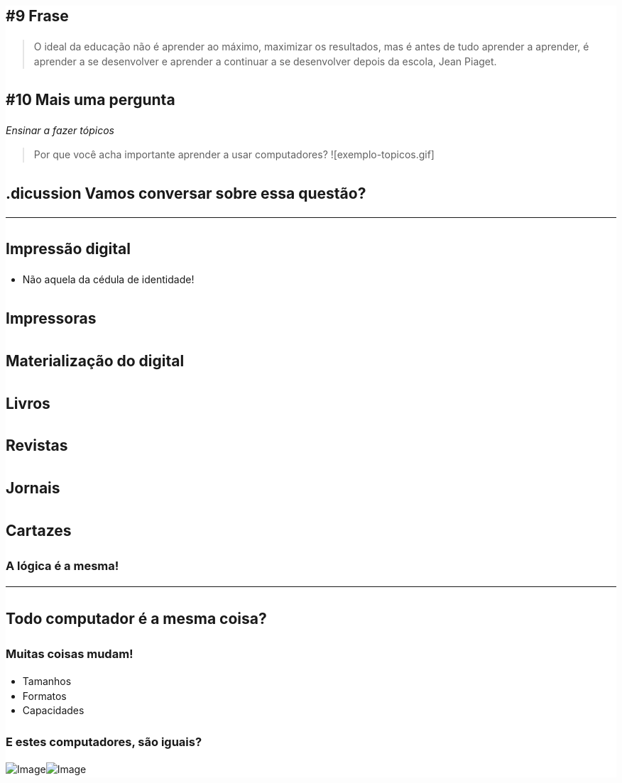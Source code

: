 ## #9 Frase
> O ideal da educação não é aprender ao máximo, maximizar os resultados, mas é antes de tudo aprender a aprender, é aprender a se desenvolver e aprender a continuar a se desenvolver depois da escola, Jean Piaget.

## #10 Mais uma pergunta
*Ensinar a fazer tópicos*
> Por que você acha importante aprender a usar computadores?
![exemplo-topicos.gif]

## .dicussion Vamos conversar sobre essa questão?

---

## Impressão digital
- Não aquela da cédula de identidade!

## Impressoras

## Materialização do digital

## Livros

## Revistas

## Jornais

## Cartazes

### A lógica é a mesma!

---

## Todo computador é a mesma coisa?

### Muitas coisas mudam!
- Tamanhos
- Formatos
- Capacidades

### E estes computadores, são iguais?
![Image]()![Image]()
